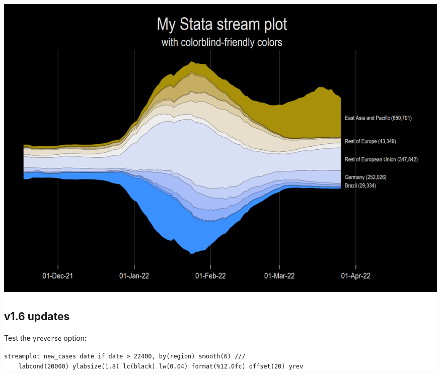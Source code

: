 <img src="/figures/streamplot5.png" width="100%">


## v1.6 updates

Test the `yreverse` option:

```
streamplot new_cases date if date > 22400, by(region) smooth(6) ///
	labcond(20000) ylabsize(1.8) lc(black) lw(0.04) format(%12.0fc) offset(20) yrev
```
